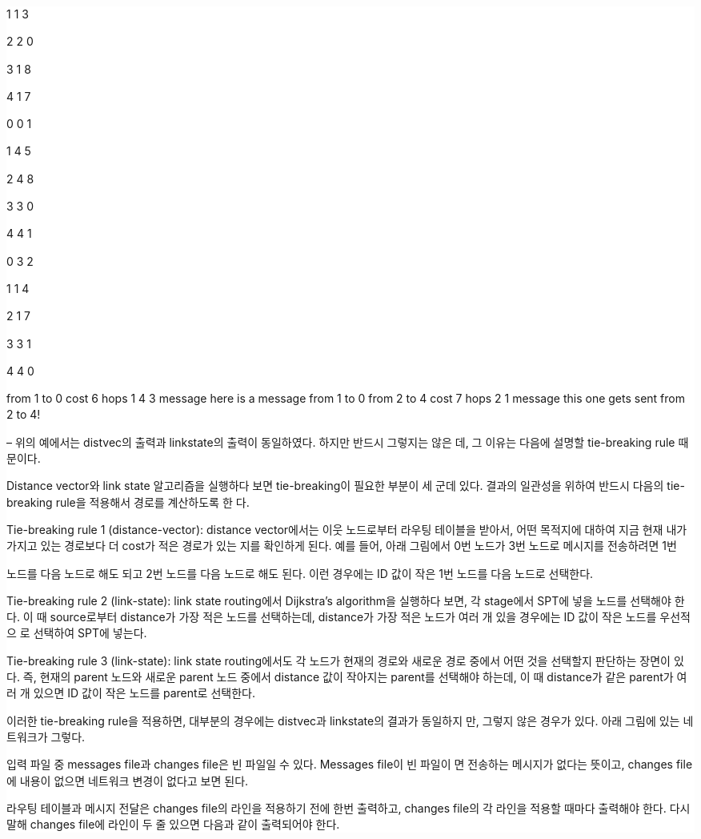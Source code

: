1 1 3

2 2 0

3 1 8

4 1 7

0 0 1

1 4 5

2 4 8

3 3 0

4 4 1

0 3 2

1 1 4

2 1 7

3 3 1

4 4 0

from 1 to 0 cost 6 hops 1 4 3 message here is a message from 1 to 0 from 2 to 4 cost 7 hops 2 1 message this one gets sent from 2 to 4!

– 위의 예에서는 distvec의 출력과 linkstate의 출력이 동일하였다. 하지만 반드시 그렇지는 않은 데, 그 이유는 다음에 설명할 tie-breaking rule 때문이다.

Distance vector와 link state 알고리즘을 실행하다 보면 tie-breaking이 필요한 부분이 세 군데 있다. 결과의 일관성을 위하여 반드시 다음의 tie-breaking rule을 적용해서 경로를 계산하도록 한 다.

Tie-breaking rule 1 (distance-vector): distance vector에서는 이웃 노드로부터 라우팅 테이블을 받아서, 어떤 목적지에 대하여 지금 현재 내가 가지고 있는 경로보다 더 cost가 적은 경로가 있는 지를 확인하게 된다. 예를 들어, 아래 그림에서 0번 노드가 3번 노드로 메시지를 전송하려면 1번


노드를 다음 노드로 해도 되고 2번 노드를 다음 노드로 해도 된다. 이런 경우에는 ID 값이 작은 1번 노드를 다음 노드로 선택한다.



Tie-breaking rule 2 (link-state): link state routing에서 Dijkstra’s algorithm을 실행하다 보면, 각 stage에서 SPT에 넣을 노드를 선택해야 한다. 이 때 source로부터 distance가 가장 적은 노드를 선택하는데, distance가 가장 적은 노드가 여러 개 있을 경우에는 ID 값이 작은 노드를 우선적으 로 선택하여 SPT에 넣는다.

Tie-breaking rule 3 (link-state): link state routing에서도 각 노드가 현재의 경로와 새로운 경로 중에서 어떤 것을 선택할지 판단하는 장면이 있다. 즉, 현재의 parent 노드와 새로운 parent 노드 중에서 distance 값이 작아지는 parent를 선택해야 하는데, 이 때 distance가 같은 parent가 여러 개 있으면 ID 값이 작은 노드를 parent로 선택한다.

이러한 tie-breaking rule을 적용하면, 대부분의 경우에는 distvec과 linkstate의 결과가 동일하지 만, 그렇지 않은 경우가 있다. 아래 그림에 있는 네트워크가 그렇다.



입력 파일 중 messages file과 changes file은 빈 파일일 수 있다. Messages file이 빈 파일이 면 전송하는 메시지가 없다는 뜻이고, changes file에 내용이 없으면 네트워크 변경이 없다고 보면 된다.

라우팅 테이블과 메시지 전달은 changes file의 라인을 적용하기 전에 한번 출력하고, changes file의 각 라인을 적용할 때마다 출력해야 한다. 다시 말해 changes file에 라인이 두 줄 있으면 다음과 같이 출력되어야 한다.
